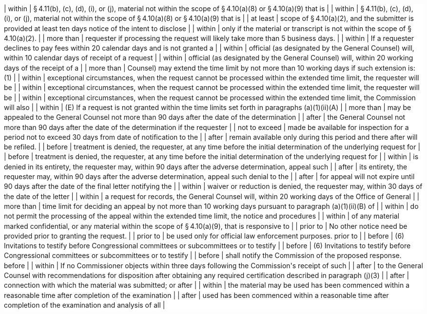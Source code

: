 | within        | &#167;&#8201;4.11(b), (c), (d), (i), or (j), material not within the scope of &#167;&#8201;4.10(a)(8) or &#167;&#8201;4.10(a)(9) that is |
| within        | &#167;&#8201;4.11(b), (c), (d), (i), or (j), material not within the scope of &#167;&#8201;4.10(a)(8) or &#167;&#8201;4.10(a)(9) that is |
| at least      | scope of &#167;&#8201;4.10(a)(2), and the submitter is provided at least ten days notice of the intent to disclose                       |
| within        | only if the material or transcript is not within  the scope of &#167;&#8201;4.10(a)(2).                                                  |
| more than     | requester if processing the request will likely take more than  5 business days.                                                         |
| within        | If a requester declines to pay fees  within 20 calendar days and is not granted a                                                        |
| within        | official (as designated by the General Counsel) will, within 10 calendar days of receipt of a request                                    |
| within        | official (as designated by the General Counsel) will, within 20 working days of the receipt of a                                         |
| more than     | Counsel) may extend the time limit by not more than 10 working days if such extension is: (1)                                            |
| within        | exceptional circumstances, when the request cannot be processed within the extended time limit, the requester will be                    |
| within        | exceptional circumstances, when the request cannot be processed within the extended time limit, the requester will be                    |
| within        | exceptional circumstances, when the request cannot be processed within the extended time limit, the Commission will also                 |
| within        | (E) If a request is not granted  within the time limits set forth in paragraphs (a)(1)(ii)(A)                                            |
| more than     | may be appealed to the General Counsel not more than 90 days after the date of the determination                                         |
| after         | the General Counsel not more than 90 days after the date of the determination if the requester                                           |
| not to exceed | made be available for inspection for a period not to exceed 30 days from date of notification to the                                     |
| after         | remain available only during this period and there after  will be refiled.                                                               |
| before        | treatment is denied, the requester, at any time before the initial determination of the underlying request for                           |
| before        | treatment is denied, the requester, at any time before the initial determination of the underlying request for                           |
| within        | is denied in its entirety, the requester may, within 90 days after the adverse determination, appeal such                                |
| after         | its entirety, the requester may, within 90 days after the adverse determination, appeal such denial to the                               |
| after         | for appeal will not expire until 90 days after the date of the final letter notifying the                                                |
| within        | waiver or reduction is denied, the requester may, within 30 days of the date of the letter                                               |
| within        | a request for records, the General Counsel will, within 20 working days of the Office of General                                         |
| more than     | time limit for deciding an appeal by not more than 10 working days pursuant to paragraph (a)(1)(ii)(B) of                                |
| within        | do not permit the processing of the appeal within the extended time limit, the notice and procedures                                     |
| within        | of any material marked confidential, or any material within the scope of &#167;&#8201;4.10(a)(9), that is responsive to                  |
| prior to      | No other notice need be provided  prior to  granting the request.                                                                        |
| prior to      | be used only for official law enforcement purposes. prior to                                                                             |
| before        | (6) Invitations to testify  before  Congressional committees or subcommittees or to testify                                              |
| before        | (6) Invitations to testify  before  Congressional committees or subcommittees or to testify                                              |
| before        | shall notify the Commission of the proposed response. before                                                                             |
| within        | If no Commissioner objects  within three days following the Commission's receipt of such                                                 |
| after         | to the General Counsel with recommendations for disposition after obtaining any required certification described in paragraph (j)(3)     |
| after         | connection with which the material was submitted; or after                                                                               |
| within        | the material may be used has been commenced within a reasonable time after completion of the examination                                 |
| after         | used has been commenced within a reasonable time after completion of the examination and analysis of all                                 |
